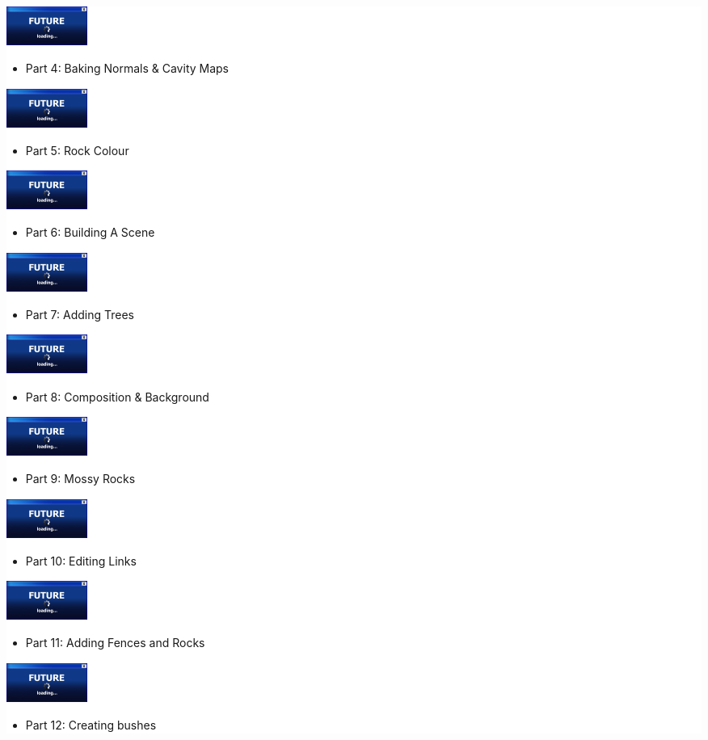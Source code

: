 [![Decimate the Rock Base](./Renders/Thumb%20-%20name.png)](./Renders/name.png)
- Part 4: Baking Normals & Cavity Maps

[![Baking Normals & Cavity Maps](./Renders/Thumb%20-%20name.png)](./Renders/name.png)
- Part 5: Rock Colour

[![Rock Colour](./Renders/Thumb%20-%20name.png)](./Renders/name.png)
- Part 6: Building A Scene

[![Building A Scene](./Renders/Thumb%20-%20name.png)](./Renders/name.png)
- Part 7: Adding Trees

[![Adding Trees](./Renders/Thumb%20-%20name.png)](./Renders/name.png)
- Part 8: Composition & Background

[![Composition & Background](./Renders/Thumb%20-%20name.png)](./Renders/name.png)
- Part 9: Mossy Rocks

[![Mossy Rocks](./Renders/Thumb%20-%20name.png)](./Renders/name.png)
- Part 10: Editing Links

[![Editing Links](./Renders/Thumb%20-%20name.png)](./Renders/name.png)
- Part 11: Adding Fences and Rocks

[![Adding Fences and Rocks](./Renders/Thumb%20-%20name.png)](./Renders/name.png)
- Part 12: Creating bushes
